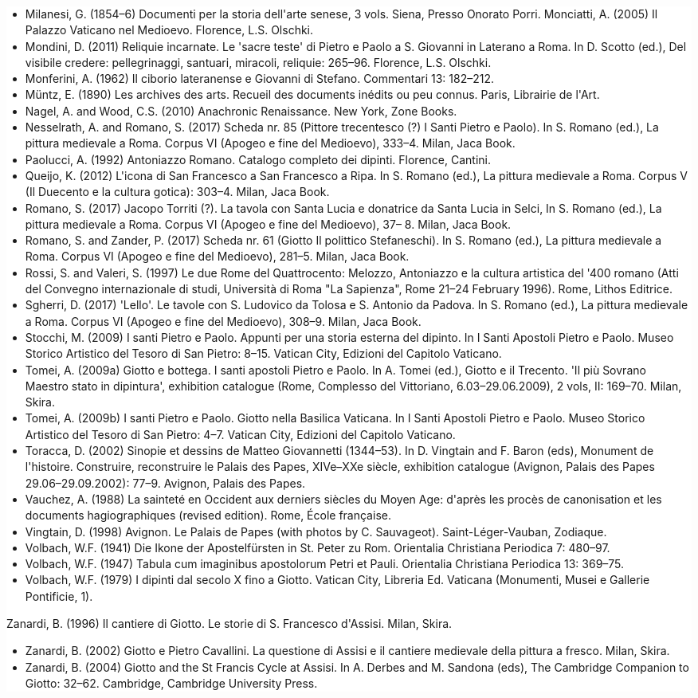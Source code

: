 - Milanesi, G. (1854–6) Documenti per la storia dell'arte senese, 3 vols. Siena, Presso Onorato Porri. Monciatti, A. (2005) Il Palazzo Vaticano nel Medioevo. Florence, L.S. Olschki.
- Mondini, D. (2011) Reliquie incarnate. Le 'sacre teste' di Pietro e Paolo a S. Giovanni in Laterano a Roma. In D. Scotto (ed.), Del visibile credere: pellegrinaggi, santuari, miracoli, reliquie: 265–96. Florence, L.S. Olschki.
- Monferini, A. (1962) Il ciborio lateranense e Giovanni di Stefano. Commentari 13: 182–212.
- Müntz, E. (1890) Les archives des arts. Recueil des documents inédits ou peu connus. Paris, Librairie de l'Art.
- Nagel, A. and Wood, C.S. (2010) Anachronic Renaissance. New York, Zone Books.
- Nesselrath, A. and Romano, S. (2017) Scheda nr. 85 (Pittore trecentesco (?) I Santi Pietro e Paolo). In S. Romano (ed.), La pittura medievale a Roma. Corpus VI (Apogeo e fine del Medioevo), 333–4. Milan, Jaca Book.
- Paolucci, A. (1992) Antoniazzo Romano. Catalogo completo dei dipinti. Florence, Cantini.
- Queijo, K. (2012) L'icona di San Francesco a San Francesco a Ripa. In S. Romano (ed.), La pittura medievale a Roma. Corpus V (Il Duecento e la cultura gotica): 303–4. Milan, Jaca Book.
- Romano, S. (2017) Jacopo Torriti (?). La tavola con Santa Lucia e donatrice da Santa Lucia in Selci, In S. Romano (ed.), La pittura medievale a Roma. Corpus VI (Apogeo e fine del Medioevo), 37– 8. Milan, Jaca Book.
- Romano, S. and Zander, P. (2017) Scheda nr. 61 (Giotto Il polittico Stefaneschi). In S. Romano (ed.), La pittura medievale a Roma. Corpus VI (Apogeo e fine del Medioevo), 281–5. Milan, Jaca Book.
- Rossi, S. and Valeri, S. (1997) Le due Rome del Quattrocento: Melozzo, Antoniazzo e la cultura artistica del '400 romano (Atti del Convegno internazionale di studi, Università di Roma "La Sapienza", Rome 21–24 February 1996). Rome, Lithos Editrice.
- Sgherri, D. (2017) 'Lello'. Le tavole con S. Ludovico da Tolosa e S. Antonio da Padova. In S. Romano (ed.), La pittura medievale a Roma. Corpus VI (Apogeo e fine del Medioevo), 308–9. Milan, Jaca Book.
- Stocchi, M. (2009) I santi Pietro e Paolo. Appunti per una storia esterna del dipinto. In I Santi Apostoli Pietro e Paolo. Museo Storico Artistico del Tesoro di San Pietro: 8–15. Vatican City, Edizioni del Capitolo Vaticano.
- Tomei, A. (2009a) Giotto e bottega. I santi apostoli Pietro e Paolo. In A. Tomei (ed.), Giotto e il Trecento. 'Il più Sovrano Maestro stato in dipintura', exhibition catalogue (Rome, Complesso del Vittoriano, 6.03–29.06.2009), 2 vols, II: 169–70. Milan, Skira.
- Tomei, A. (2009b) I santi Pietro e Paolo. Giotto nella Basilica Vaticana. In I Santi Apostoli Pietro e Paolo. Museo Storico Artistico del Tesoro di San Pietro: 4–7. Vatican City, Edizioni del Capitolo Vaticano.
- Toracca, D. (2002) Sinopie et dessins de Matteo Giovannetti (1344–53). In D. Vingtain and F. Baron (eds), Monument de l'histoire. Construire, reconstruire le Palais des Papes, XIVe–XXe siècle, exhibition catalogue (Avignon, Palais des Papes 29.06–29.09.2002): 77–9. Avignon, Palais des Papes.
- Vauchez, A. (1988) La sainteté en Occident aux derniers siècles du Moyen Age: d'après les procès de canonisation et les documents hagiographiques (revised edition). Rome, École française.
- Vingtain, D. (1998) Avignon. Le Palais de Papes (with photos by C. Sauvageot). Saint-Léger-Vauban, Zodiaque.
- Volbach, W.F. (1941) Die Ikone der Apostelfürsten in St. Peter zu Rom. Orientalia Christiana Periodica 7: 480–97.
- Volbach, W.F. (1947) Tabula cum imaginibus apostolorum Petri et Pauli. Orientalia Christiana Periodica 13: 369–75.
- Volbach, W.F. (1979) I dipinti dal secolo X fino a Giotto. Vatican City, Libreria Ed. Vaticana (Monumenti, Musei e Gallerie Pontificie, 1).

Zanardi, B. (1996) Il cantiere di Giotto. Le storie di S. Francesco d'Assisi. Milan, Skira.

- Zanardi, B. (2002) Giotto e Pietro Cavallini. La questione di Assisi e il cantiere medievale della pittura a fresco. Milan, Skira.
- Zanardi, B. (2004) Giotto and the St Francis Cycle at Assisi. In A. Derbes and M. Sandona (eds), The Cambridge Companion to Giotto: 32–62. Cambridge, Cambridge University Press.